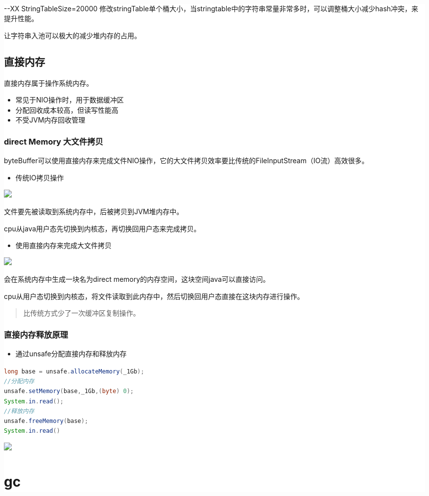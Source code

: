 --XX StringTableSize=20000 修改stringTable单个桶大小，当stringtable中的字符串常量非常多时，可以调整桶大小减少hash冲突，来提升性能。

让字符串入池可以极大的减少堆内存的占用。



## 直接内存

直接内存属于操作系统内存。

- 常见于NIO操作时，用于数据缓冲区
- 分配回收成本较高，但读写性能高
- 不受JVM内存回收管理



### direct Memory 大文件拷贝

byteBuffer可以使用直接内存来完成文件NIO操作，它的大文件拷贝效率要比传统的FileInputStream（IO流）高效很多。

- 传统IO拷贝操作

![](https://i.loli.net/2021/11/05/XMEYhASzBukWe3v.png)

文件要先被读取到系统内存中，后被拷贝到JVM堆内存中。

cpu从java用户态先切换到内核态，再切换回用户态来完成拷贝。

- 使用直接内存来完成大文件拷贝

![](https://i.loli.net/2021/11/05/rHAD3pktg7YcFWV.png)

会在系统内存中生成一块名为direct memory的内存空间，这块空间java可以直接访问。

cpu从用户态切换到内核态，将文件读取到此内存中，然后切换回用户态直接在这块内存进行操作。

> 比传统方式少了一次缓冲区复制操作。

### 直接内存释放原理

- 通过unsafe分配直接内存和释放内存

```java
long base = unsafe.allocateMemory(_1Gb);
//分配内存
unsafe.setMemory(base,_1Gb,(byte) 0);
System.in.read();
//释放内存
unsafe.freeMemory(base);
System.in.read()
```

![](https://i.loli.net/2021/11/05/2OX187sLqhSzIBA.png)

 

# gc
